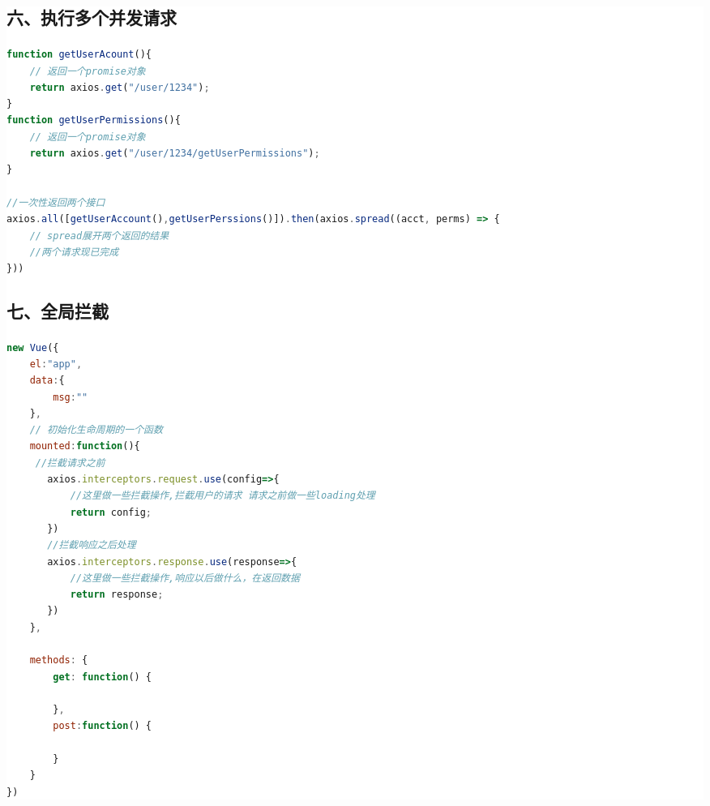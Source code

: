 
## 六、执行多个并发请求


```javascript
function getUserAcount(){
    // 返回一个promise对象
    return axios.get("/user/1234");
}
function getUserPermissions(){
    // 返回一个promise对象
    return axios.get("/user/1234/getUserPermissions");
}

//一次性返回两个接口
axios.all([getUserAccount(),getUserPerssions()]).then(axios.spread((acct, perms) => {
    // spread展开两个返回的结果
    //两个请求现已完成
}))
```

## 七、全局拦截


```javascript
new Vue({
    el:"app",
    data:{
        msg:""
    },
    // 初始化生命周期的一个函数
    mounted:function(){
     //拦截请求之前
       axios.interceptors.request.use(config=>{
           //这里做一些拦截操作,拦截用户的请求 请求之前做一些loading处理
           return config;
       })
       //拦截响应之后处理
       axios.interceptors.response.use(response=>{
           //这里做一些拦截操作,响应以后做什么，在返回数据
           return response;
       })
    },

    methods: {
        get: function() {
        
        },
        post:function() {
           
        }
    }
})
```

